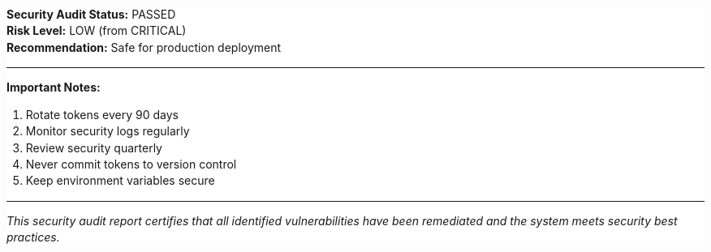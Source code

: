 **Security Audit Status:** PASSED  
**Risk Level:** LOW (from CRITICAL)  
**Recommendation:** Safe for production deployment  

---

**Important Notes:**
1. Rotate tokens every 90 days
2. Monitor security logs regularly
3. Review security quarterly
4. Never commit tokens to version control
5. Keep environment variables secure

---

*This security audit report certifies that all identified vulnerabilities have been remediated and the system meets security best practices.*